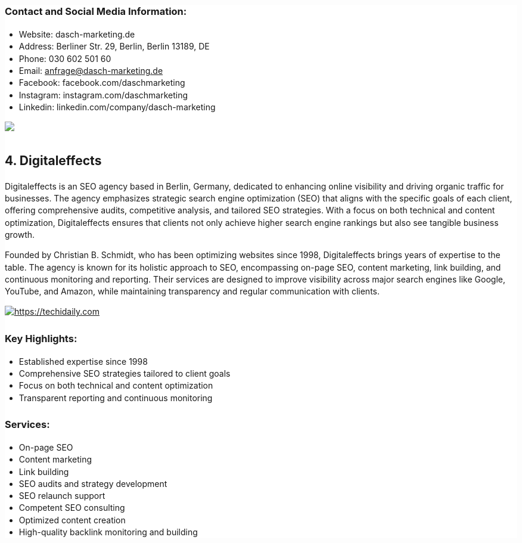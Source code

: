 ### Contact and Social Media Information:

* Website: dasch-marketing.de
* Address: Berliner Str. 29, Berlin, Berlin 13189, DE
* Phone: 030 602 501 60
* Email: anfrage@dasch-marketing.de
* Facebook: facebook.com/daschmarketing
* Instagram: instagram.com/daschmarketing
* Linkedin: linkedin.com/company/dasch-marketing

![](https://www.link-assistant.com/articles/wp-content/uploads/2024/08/Digitaleffects.jpg)

## 4\. Digitaleffects

Digitaleffects is an SEO agency based in Berlin, Germany, dedicated to enhancing online visibility and driving organic traffic for businesses. The agency emphasizes strategic search engine optimization (SEO) that aligns with the specific goals of each client, offering comprehensive audits, competitive analysis, and tailored SEO strategies. With a focus on both technical and content optimization, Digitaleffects ensures that clients not only achieve higher search engine rankings but also see tangible business growth.

Founded by Christian B. Schmidt, who has been optimizing websites since 1998, Digitaleffects brings years of expertise to the table. The agency is known for its holistic approach to SEO, encompassing on-page SEO, content marketing, link building, and continuous monitoring and reporting. Their services are designed to improve visibility across major search engines like Google, YouTube, and Amazon, while maintaining transparency and regular communication with clients.


<a href="https://aligracehair.sjv.io/c/5597632/1918714/19272" target="_top" id="1918714">
  <img src="//a.impactradius-go.com/display-ad/19272-1918714" border="0" alt="https://techidaily.com" width="300" height="90"/>
</a>
<img height="0" width="0" src="https://aligracehair.sjv.io/i/5597632/1918714/19272" style="position:absolute;visibility:hidden;" border="0" />


### Key Highlights:

* Established expertise since 1998
* Comprehensive SEO strategies tailored to client goals
* Focus on both technical and content optimization
* Transparent reporting and continuous monitoring

### Services:

* On-page SEO
* Content marketing
* Link building
* SEO audits and strategy development
* SEO relaunch support
* Competent SEO consulting
* Optimized content creation
* High-quality backlink monitoring and building
